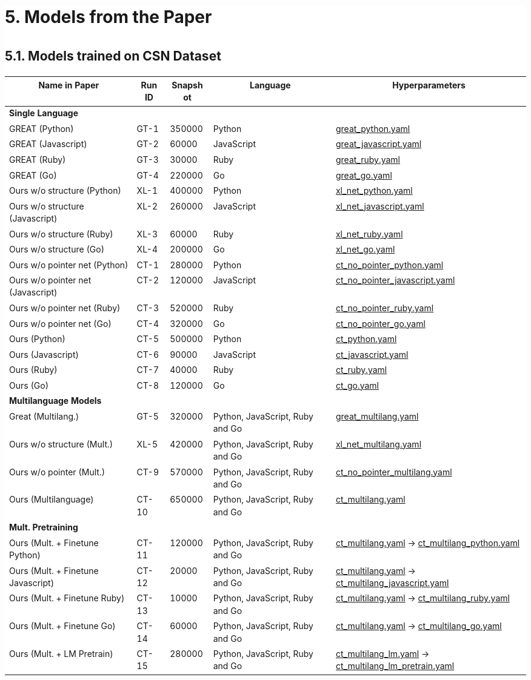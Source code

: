 
# 5. Models from the Paper

## 5.1. Models trained on CSN Dataset

Name in Paper | Run ID | Snapshot | Language | Hyperparameters
---|---|---|---|---
**Single Language** ||||
GREAT (Python) | GT-1 | 350000 | Python | [great_python.yaml](code_transformer/experiments/paper/great_python.yaml)
GREAT (Javascript) | GT-2 | 60000 | JavaScript | [great_javascript.yaml](code_transformer/experiments/paper/great_javascript.yaml)
GREAT (Ruby) | GT-3 | 30000 | Ruby | [great_ruby.yaml](code_transformer/experiments/paper/great_ruby.yaml)
GREAT (Go) | GT-4 | 220000 | Go | [great_go.yaml](code_transformer/experiments/paper/great_go.yaml)
Ours w/o structure (Python) | XL-1 | 400000 | Python | [xl_net_python.yaml](code_transformer/experiments/paper/xl_net_python.yaml)
Ours w/o structure (Javascript) | XL-2 | 260000 | JavaScript | [xl_net_javascript.yaml](code_transformer/experiments/paper/xl_net_javascript.yaml)
Ours w/o structure (Ruby) | XL-3 | 60000 | Ruby | [xl_net_ruby.yaml](code_transformer/experiments/paper/xl_net_ruby.yaml)
Ours w/o structure (Go) | XL-4 | 200000 | Go | [xl_net_go.yaml](code_transformer/experiments/paper/xl_net_go.yaml)
Ours w/o pointer net (Python) | CT-1 | 280000 | Python | [ct_no_pointer_python.yaml](code_transformer/experiments/paper/ct_no_pointer_python.yaml)
Ours w/o pointer net (Javascript) | CT-2 | 120000 | JavaScript | [ct_no_pointer_javascript.yaml](code_transformer/experiments/paper/ct_no_pointer_javascript.yaml)
Ours w/o pointer net (Ruby) | CT-3 | 520000 | Ruby | [ct_no_pointer_ruby.yaml](code_transformer/experiments/paper/ct_no_pointer_ruby.yaml)
Ours w/o pointer net (Go) | CT-4 | 320000 | Go | [ct_no_pointer_go.yaml](code_transformer/experiments/paper/ct_no_pointer_go.yaml)
Ours (Python) | CT-5 | 500000 | Python | [ct_python.yaml](code_transformer/experiments/paper/ct_python.yaml)
Ours (Javascript) | CT-6 | 90000 | JavaScript | [ct_javascript.yaml](code_transformer/experiments/paper/ct_javascript.yaml)
Ours (Ruby) | CT-7 | 40000 | Ruby | [ct_ruby.yaml](code_transformer/experiments/paper/ct_ruby.yaml)
Ours (Go) | CT-8 | 120000 | Go | [ct_go.yaml](code_transformer/experiments/paper/ct_go.yaml)
**Multilanguage Models** ||||
Great (Multilang.) | GT-5 | 320000 | Python, JavaScript, Ruby and Go | [great_multilang.yaml](code_transformer/experiments/paper/great_multilang.yaml)
Ours w/o structure (Mult.) | XL-5 | 420000 | Python, JavaScript, Ruby and Go | [xl_net_multilang.yaml](code_transformer/experiments/paper/xl_net_multilang.yaml)
Ours w/o pointer (Mult.) | CT-9 | 570000 | Python, JavaScript, Ruby and Go | [ct_no_pointer_multilang.yaml](code_transformer/experiments/paper/ct_no_pointer_multilang.yaml)
Ours (Multilanguage) | CT-10 | 650000 | Python, JavaScript, Ruby and Go | [ct_multilang.yaml](code_transformer/experiments/paper/ct_multilang.yaml)
**Mult. Pretraining** ||||
Ours (Mult. + Finetune Python) | CT-11 | 120000 | Python, JavaScript, Ruby and Go | [ct_multilang.yaml](code_transformer/experiments/paper/ct_multilang.yaml) &rarr; [ct_multilang_python.yaml](code_transformer/experiments/paper/ct_multilang_python.yaml)
Ours (Mult. + Finetune Javascript) | CT-12 | 20000 | Python, JavaScript, Ruby and Go | [ct_multilang.yaml](code_transformer/experiments/paper/ct_multilang.yaml) &rarr; [ct_multilang_javascript.yaml](code_transformer/experiments/paper/ct_multilang_javascript.yaml)
Ours (Mult. + Finetune Ruby) | CT-13 | 10000 | Python, JavaScript, Ruby and Go | [ct_multilang.yaml](code_transformer/experiments/paper/ct_multilang.yaml) &rarr; [ct_multilang_ruby.yaml](code_transformer/experiments/paper/ct_multilang_ruby.yaml)
Ours (Mult. + Finetune Go) | CT-14 | 60000 | Python, JavaScript, Ruby and Go | [ct_multilang.yaml](code_transformer/experiments/paper/ct_multilang.yaml) &rarr; [ct_multilang_go.yaml](code_transformer/experiments/paper/ct_multilang_go.yaml)
Ours (Mult. + LM Pretrain) | CT-15 | 280000 | Python, JavaScript, Ruby and Go | [ct_multilang_lm.yaml](code_transformer/experiments/paper/ct_multilang_lm.yaml) &rarr; [ct_multilang_lm_pretrain.yaml](code_transformer/experiments/paper/ct_multilang_lm_pretrain.yaml)
